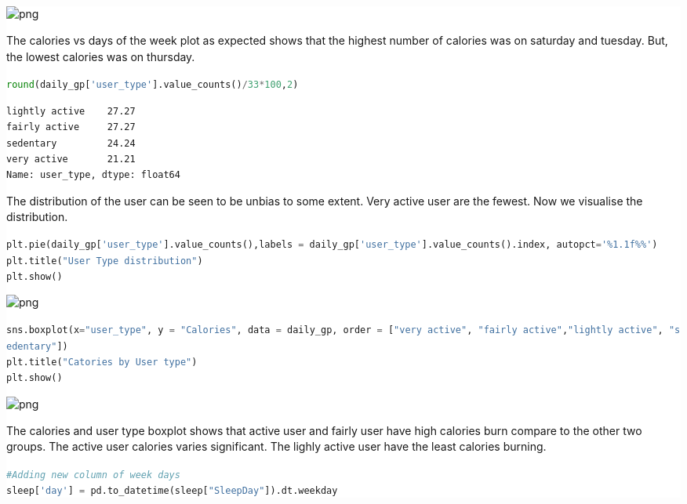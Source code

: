 
    
![png](output_35_0.png)
    


The calories vs days of the week plot as expected shows that the highest number of calories was on saturday and tuesday. But, the lowest calories was on thursday.


```python
round(daily_gp['user_type'].value_counts()/33*100,2)
```




    lightly active    27.27
    fairly active     27.27
    sedentary         24.24
    very active       21.21
    Name: user_type, dtype: float64



The distribution of the user can be seen to be unbias to some extent. Very active user are the fewest. Now we visualise the distribution.


```python
plt.pie(daily_gp['user_type'].value_counts(),labels = daily_gp['user_type'].value_counts().index, autopct='%1.1f%%')
plt.title("User Type distribution")
plt.show()
```


    
![png](output_39_0.png)
    



```python
sns.boxplot(x="user_type", y = "Calories", data = daily_gp, order = ["very active", "fairly active","lightly active", "sedentary"])
plt.title("Catories by User type")
plt.show()
```


    
![png](output_40_0.png)
    


The calories and user type boxplot shows that active user and fairly user have high calories burn compare to the other two groups. The active user calories varies significant. The lighly active user have the least calories burning.


```python
#Adding new column of week days
sleep['day'] = pd.to_datetime(sleep["SleepDay"]).dt.weekday
```
